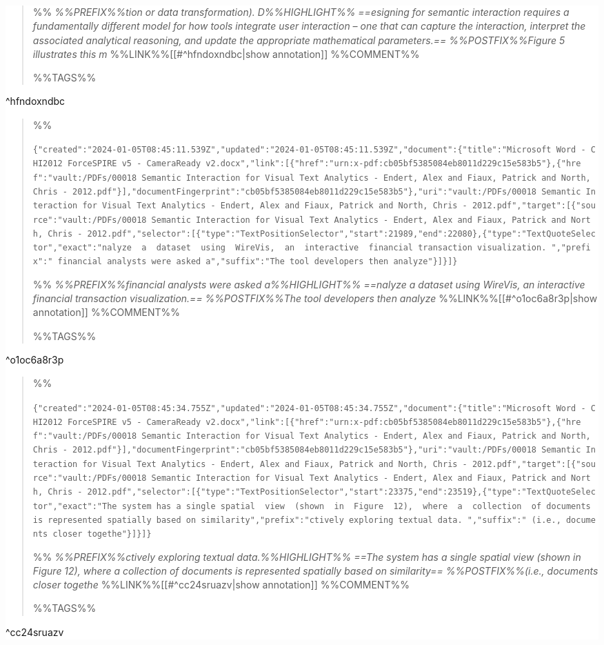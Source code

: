 >%%
>*%%PREFIX%%tion  or data transformation). D%%HIGHLIGHT%% ==esigning for semantic interaction requires  a  fundamentally  different  model  for  how  tools integrate user interaction – one that can capture the interaction,  interpret  the  associated  analytical  reasoning, and update the appropriate mathematical parameters.== %%POSTFIX%%Figure  5  illustrates  this  m*
>%%LINK%%[[#^hfndoxndbc|show annotation]]
>%%COMMENT%%
>
>%%TAGS%%
>
^hfndoxndbc


>%%
>```annotation-json
>{"created":"2024-01-05T08:45:11.539Z","updated":"2024-01-05T08:45:11.539Z","document":{"title":"Microsoft Word - CHI2012 ForceSPIRE v5 - CameraReady v2.docx","link":[{"href":"urn:x-pdf:cb05bf5385084eb8011d229c15e583b5"},{"href":"vault:/PDFs/00018 Semantic Interaction for Visual Text Analytics - Endert, Alex and Fiaux, Patrick and North, Chris - 2012.pdf"}],"documentFingerprint":"cb05bf5385084eb8011d229c15e583b5"},"uri":"vault:/PDFs/00018 Semantic Interaction for Visual Text Analytics - Endert, Alex and Fiaux, Patrick and North, Chris - 2012.pdf","target":[{"source":"vault:/PDFs/00018 Semantic Interaction for Visual Text Analytics - Endert, Alex and Fiaux, Patrick and North, Chris - 2012.pdf","selector":[{"type":"TextPositionSelector","start":21989,"end":22080},{"type":"TextQuoteSelector","exact":"nalyze  a  dataset  using  WireVis,  an  interactive  financial transaction visualization. ","prefix":" financial analysts were asked a","suffix":"The tool developers then analyze"}]}]}
>```
>%%
>*%%PREFIX%%financial analysts were asked a%%HIGHLIGHT%% ==nalyze  a  dataset  using  WireVis,  an  interactive  financial transaction visualization.== %%POSTFIX%%The tool developers then analyze*
>%%LINK%%[[#^o1oc6a8r3p|show annotation]]
>%%COMMENT%%
>
>%%TAGS%%
>
^o1oc6a8r3p


>%%
>```annotation-json
>{"created":"2024-01-05T08:45:34.755Z","updated":"2024-01-05T08:45:34.755Z","document":{"title":"Microsoft Word - CHI2012 ForceSPIRE v5 - CameraReady v2.docx","link":[{"href":"urn:x-pdf:cb05bf5385084eb8011d229c15e583b5"},{"href":"vault:/PDFs/00018 Semantic Interaction for Visual Text Analytics - Endert, Alex and Fiaux, Patrick and North, Chris - 2012.pdf"}],"documentFingerprint":"cb05bf5385084eb8011d229c15e583b5"},"uri":"vault:/PDFs/00018 Semantic Interaction for Visual Text Analytics - Endert, Alex and Fiaux, Patrick and North, Chris - 2012.pdf","target":[{"source":"vault:/PDFs/00018 Semantic Interaction for Visual Text Analytics - Endert, Alex and Fiaux, Patrick and North, Chris - 2012.pdf","selector":[{"type":"TextPositionSelector","start":23375,"end":23519},{"type":"TextQuoteSelector","exact":"The system has a single spatial  view  (shown  in  Figure  12),  where  a  collection  of documents is represented spatially based on similarity","prefix":"ctively exploring textual data. ","suffix":" (i.e., documents closer togethe"}]}]}
>```
>%%
>*%%PREFIX%%ctively exploring textual data.%%HIGHLIGHT%% ==The system has a single spatial  view  (shown  in  Figure  12),  where  a  collection  of documents is represented spatially based on similarity== %%POSTFIX%%(i.e., documents closer togethe*
>%%LINK%%[[#^cc24sruazv|show annotation]]
>%%COMMENT%%
>
>%%TAGS%%
>
^cc24sruazv
